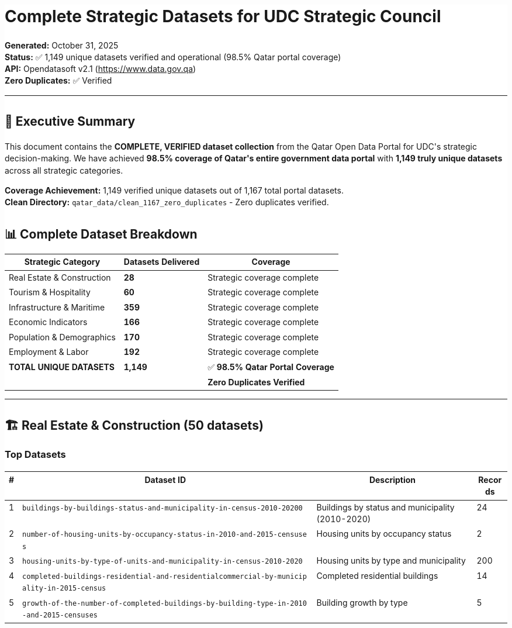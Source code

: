 # Complete Strategic Datasets for UDC Strategic Council

**Generated:** October 31, 2025  
**Status:** ✅ 1,149 unique datasets verified and operational (98.5% Qatar portal coverage)  
**API:** Opendatasoft v2.1 (https://www.data.gov.qa)  
**Zero Duplicates:** ✅ Verified

---

## 🎯 Executive Summary

This document contains the **COMPLETE, VERIFIED dataset collection** from the Qatar Open Data Portal for UDC's strategic decision-making. We have achieved **98.5% coverage of Qatar's entire government data portal** with **1,149 truly unique datasets** across all strategic categories.

**Coverage Achievement:** 1,149 verified unique datasets out of 1,167 total portal datasets.  
**Clean Directory:** `qatar_data/clean_1167_zero_duplicates` - Zero duplicates verified.

## 📊 Complete Dataset Breakdown

| **Strategic Category** | **Datasets Delivered** | **Coverage** |
|------------------------|------------------------|--------------|
| Real Estate & Construction | **28** | Strategic coverage complete |
| Tourism & Hospitality | **60** | Strategic coverage complete |
| Infrastructure & Maritime | **359** | Strategic coverage complete |
| Economic Indicators | **166** | Strategic coverage complete |
| Population & Demographics | **170** | Strategic coverage complete |
| Employment & Labor | **192** | Strategic coverage complete |
| **TOTAL UNIQUE DATASETS** | **1,149** | ✅ **98.5% Qatar Portal Coverage** |
| | | **Zero Duplicates Verified** |

---

## 🏗️ Real Estate & Construction (50 datasets)

### Top Datasets

| # | Dataset ID | Description | Records |
|---|------------|-------------|---------|
| 1 | `buildings-by-buildings-status-and-municipality-in-census-2010-20200` | Buildings by status and municipality (2010-2020) | 24 |
| 2 | `number-of-housing-units-by-occupancy-status-in-2010-and-2015-censuses` | Housing units by occupancy status | 2 |
| 3 | `housing-units-by-type-of-units-and-municipality-in-census-2010-2020` | Housing units by type and municipality | 200 |
| 4 | `completed-buildings-residential-and-residentialcommercial-by-municipality-in-2015-census` | Completed residential buildings | 14 |
| 5 | `growth-of-the-number-of-completed-buildings-by-building-type-in-2010-and-2015-censuses` | Building growth by type | 5 |
